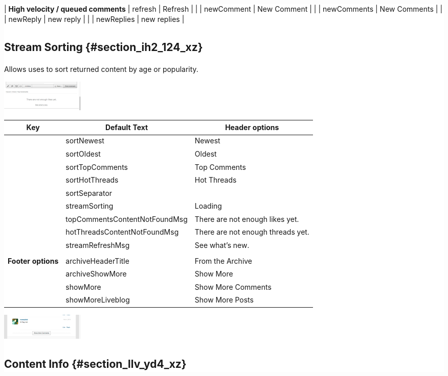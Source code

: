 | **High velocity / queued comments** | refresh  | Refresh  |
|  | newComment  | New Comment  |
|  | newComments  | New Comments  |
|  | newReply  | new reply  |
|  | newReplies  | new replies  |

## Stream Sorting {#section_ih2_124_xz}

Allows uses to sort returned content by age or popularity.

![](assets/strings_newestoldesttop-1-150x56.png) 

|  Key  | Default Text  | Header options  |
|---|---|---|
|  | sortNewest  | Newest  |
|  | sortOldest  | Oldest  |
|  | sortTopComments  | Top Comments  |
|  | sortHotThreads  | Hot Threads  |
|  | sortSeparator  | |  |
|  | streamSorting  | Loading  |
|  | topCommentsContentNotFoundMsg  | There are not enough likes yet.  |
|  | hotThreadsContentNotFoundMsg  | There are not enough threads yet.  |
|  | streamRefreshMsg  | See what’s new.  |
|   | | |
| **Footer options** | archiveHeaderTitle  | From the Archive  |
|  | archiveShowMore  | Show More  |
|  | showMore  | Show More Comments  |
|  | showMoreLiveblog  | Show More Posts  |

![](assets/strings_threadend-150x47.png)

## Content Info {#section_llv_yd4_xz}
